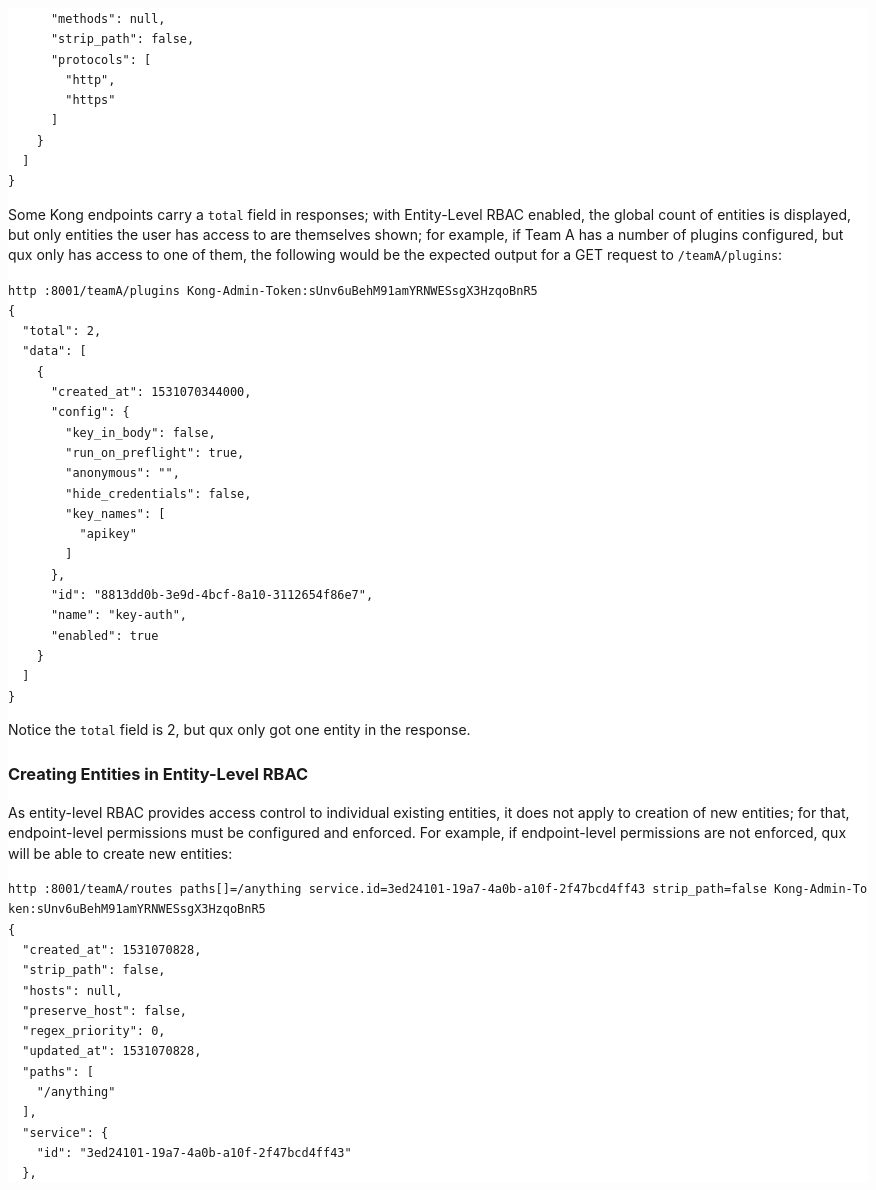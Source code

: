 ```
      "methods": null,
      "strip_path": false,
      "protocols": [
        "http",
        "https"
      ]
    }
  ]
}
```

Some Kong endpoints carry a `total` field in responses; with Entity-Level RBAC
enabled, the global count of entities is displayed, but only entities the user
has access to are themselves shown; for example, if Team A has a number of
plugins configured, but qux only has access to one of them, the following
would be the expected output for a GET request to `/teamA/plugins`:

```
http :8001/teamA/plugins Kong-Admin-Token:sUnv6uBehM91amYRNWESsgX3HzqoBnR5
{
  "total": 2,
  "data": [
    {
      "created_at": 1531070344000,
      "config": {
        "key_in_body": false,
        "run_on_preflight": true,
        "anonymous": "",
        "hide_credentials": false,
        "key_names": [
          "apikey"
        ]
      },
      "id": "8813dd0b-3e9d-4bcf-8a10-3112654f86e7",
      "name": "key-auth",
      "enabled": true
    }
  ]
}
```

Notice the `total` field is 2, but qux only got one entity in the response.

### Creating Entities in Entity-Level RBAC

As entity-level RBAC provides access control to individual existing entities,
it does not apply to creation of new entities; for that, endpoint-level
permissions must be configured and enforced. For example, if endpoint-level
permissions are not enforced, qux will be able to create new entities:

```
http :8001/teamA/routes paths[]=/anything service.id=3ed24101-19a7-4a0b-a10f-2f47bcd4ff43 strip_path=false Kong-Admin-Token:sUnv6uBehM91amYRNWESsgX3HzqoBnR5
{
  "created_at": 1531070828,
  "strip_path": false,
  "hosts": null,
  "preserve_host": false,
  "regex_priority": 0,
  "updated_at": 1531070828,
  "paths": [
    "/anything"
  ],
  "service": {
    "id": "3ed24101-19a7-4a0b-a10f-2f47bcd4ff43"
  },
```